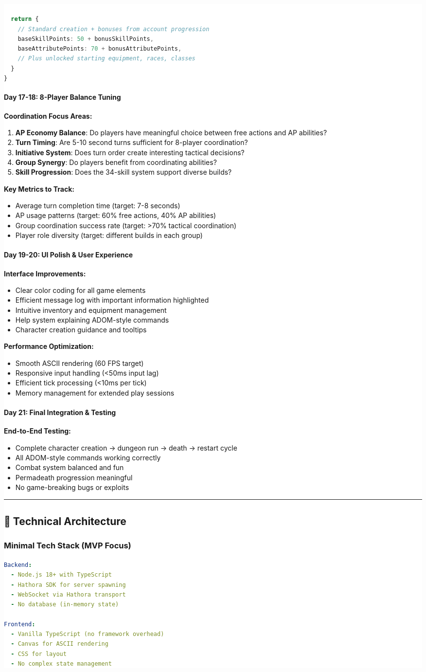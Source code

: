 ```typescript
  
  return {
    // Standard creation + bonuses from account progression
    baseSkillPoints: 50 + bonusSkillPoints,
    baseAttributePoints: 70 + bonusAttributePoints,
    // Plus unlocked starting equipment, races, classes
  }
}
```

#### Day 17-18: 8-Player Balance Tuning
**Coordination Focus Areas:**
1. **AP Economy Balance**: Do players have meaningful choice between free actions and AP abilities?
2. **Turn Timing**: Are 5-10 second turns sufficient for 8-player coordination?
3. **Initiative System**: Does turn order create interesting tactical decisions?
4. **Group Synergy**: Do players benefit from coordinating abilities?
5. **Skill Progression**: Does the 34-skill system support diverse builds?

**Key Metrics to Track:**
- Average turn completion time (target: 7-8 seconds)
- AP usage patterns (target: 60% free actions, 40% AP abilities)
- Group coordination success rate (target: >70% tactical coordination)
- Player role diversity (target: different builds in each group)

#### Day 19-20: UI Polish & User Experience
**Interface Improvements:**
- Clear color coding for all game elements
- Efficient message log with important information highlighted
- Intuitive inventory and equipment management
- Help system explaining ADOM-style commands
- Character creation guidance and tooltips

**Performance Optimization:**
- Smooth ASCII rendering (60 FPS target)
- Responsive input handling (<50ms input lag)
- Efficient tick processing (<10ms per tick)
- Memory management for extended play sessions

#### Day 21: Final Integration & Testing
**End-to-End Testing:**
- Complete character creation → dungeon run → death → restart cycle
- All ADOM-style commands working correctly
- Combat system balanced and fun
- Permadeath progression meaningful
- No game-breaking bugs or exploits

---

## 🔧 Technical Architecture

### Minimal Tech Stack (MVP Focus)
```yaml
Backend:
  - Node.js 18+ with TypeScript
  - Hathora SDK for server spawning
  - WebSocket via Hathora transport
  - No database (in-memory state)

Frontend:
  - Vanilla TypeScript (no framework overhead)
  - Canvas for ASCII rendering
  - CSS for layout
  - No complex state management

```